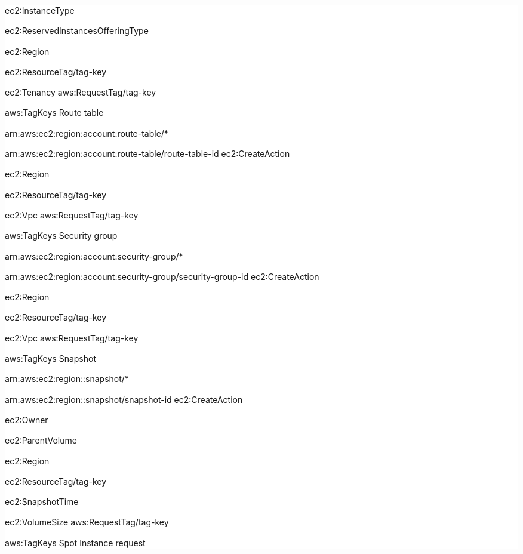 ec2:InstanceType

ec2:ReservedInstancesOfferingType

ec2:Region

ec2:ResourceTag/tag-key

ec2:Tenancy
aws:RequestTag/tag-key

aws:TagKeys
Route table

arn:aws:ec2:region:account:route-table/*

arn:aws:ec2:region:account:route-table/route-table-id
ec2:CreateAction

ec2:Region

ec2:ResourceTag/tag-key

ec2:Vpc
aws:RequestTag/tag-key

aws:TagKeys
Security group

arn:aws:ec2:region:account:security-group/*

arn:aws:ec2:region:account:security-group/security-group-id
ec2:CreateAction

ec2:Region

ec2:ResourceTag/tag-key

ec2:Vpc
aws:RequestTag/tag-key

aws:TagKeys
Snapshot

arn:aws:ec2:region::snapshot/*

arn:aws:ec2:region::snapshot/snapshot-id
ec2:CreateAction

ec2:Owner

ec2:ParentVolume

ec2:Region

ec2:ResourceTag/tag-key

ec2:SnapshotTime

ec2:VolumeSize
aws:RequestTag/tag-key

aws:TagKeys
Spot Instance request
